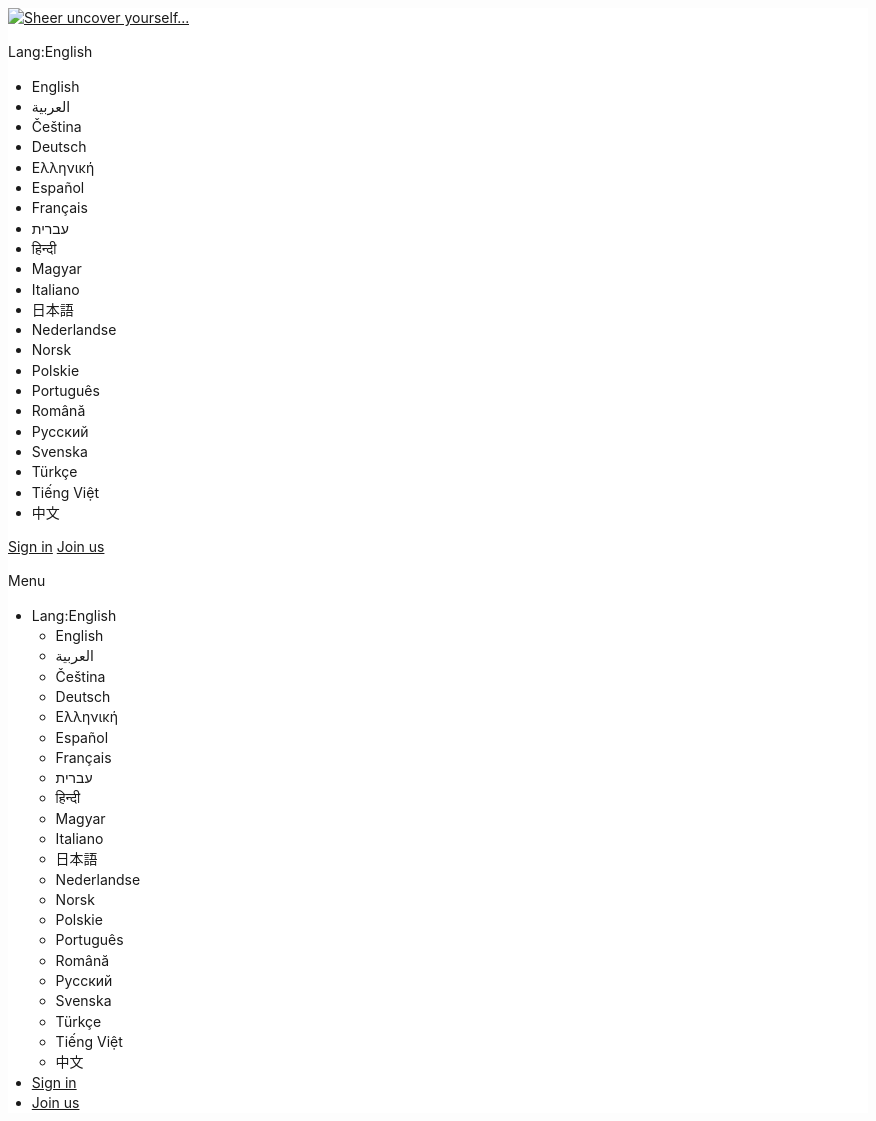 [![Sheer uncover yourself...](/skins/blue/images/logo-small.svg "Sheer uncover yourself...")](https://www.sheer.com/)

Lang:English

* English
* العربية
* Čeština
* Deutsch
* Ελληνική
* Español
* Français
* עברית
* हिन्दी
* Magyar
* Italiano
* 日本語
* Nederlandse
* Norsk
* Polskie
* Português
* Română
* Русский
* Svenska
* Türkçe
* Tiếng Việt
* 中文

[Sign in](#sign-in) [Join us](#join-us-fan)

Menu

* Lang:English
    * English
    * العربية
    * Čeština
    * Deutsch
    * Ελληνική
    * Español
    * Français
    * עברית
    * हिन्दी
    * Magyar
    * Italiano
    * 日本語
    * Nederlandse
    * Norsk
    * Polskie
    * Português
    * Română
    * Русский
    * Svenska
    * Türkçe
    * Tiếng Việt
    * 中文
* [Sign in](#sign-in)
* [Join us](#join-us-fan)
